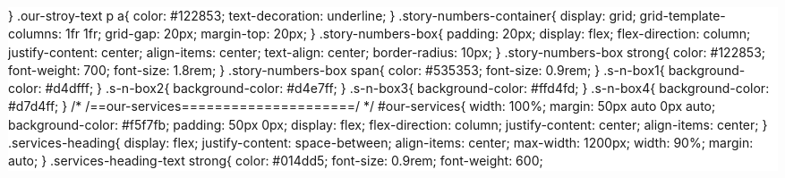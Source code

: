 }
.our-stroy-text p a{
    color: #122853;
    text-decoration: underline;
}
.story-numbers-container{
    display: grid;
    grid-template-columns: 1fr 1fr;
    grid-gap: 20px;
    margin-top: 20px;
}
.story-numbers-box{
    padding: 20px;
    display: flex;
    flex-direction: column;
    justify-content: center;
    align-items: center;
    text-align: center;
    border-radius: 10px;
}
.story-numbers-box strong{
    color: #122853;
    font-weight: 700;
    font-size: 1.8rem;
}
.story-numbers-box span{
    color: #535353;
    font-size: 0.9rem;
}
.s-n-box1{
    background-color: #d4dfff;
}
.s-n-box2{
    background-color: #d4e7ff;
}
.s-n-box3{
    background-color: #ffd4fd;
}
.s-n-box4{
    background-color: #d7d4ff;
}
/* /==our-services=====================/ */
#our-services{
    width: 100%;
    margin: 50px auto 0px auto;
    background-color: #f5f7fb;
    padding: 50px 0px;
    display: flex;
    flex-direction: column;
    justify-content: center;
    align-items: center;
}
.services-heading{
    display: flex;
    justify-content: space-between;
    align-items: center;
    max-width: 1200px;
    width: 90%;
    margin: auto;
}
.services-heading-text strong{
    color: #014dd5;
    font-size: 0.9rem;
    font-weight: 600;